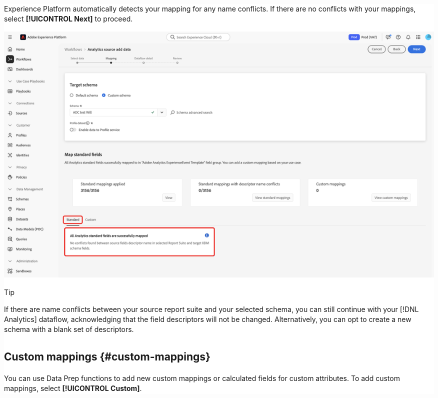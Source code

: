 Experience Platform automatically detects your mapping for any name conflicts. If there are no conflicts with your mappings, select **[!UICONTROL Next]** to proceed.

![The standard mappings header displaying no name conflicts](../../../../images/tutorials/create/analytics/standard.png)

>[!TIP]
>
>If there are name conflicts between your source report suite and your selected schema, you can still continue with your [!DNL Analytics] dataflow, acknowledging that the field descriptors will not be changed. Alternatively, you can opt to create a new schema with a blank set of descriptors.

## Custom mappings {#custom-mappings}

You can use Data Prep functions to add new custom mappings or calculated fields for custom attributes. To add custom mappings, select **[!UICONTROL Custom]**.
